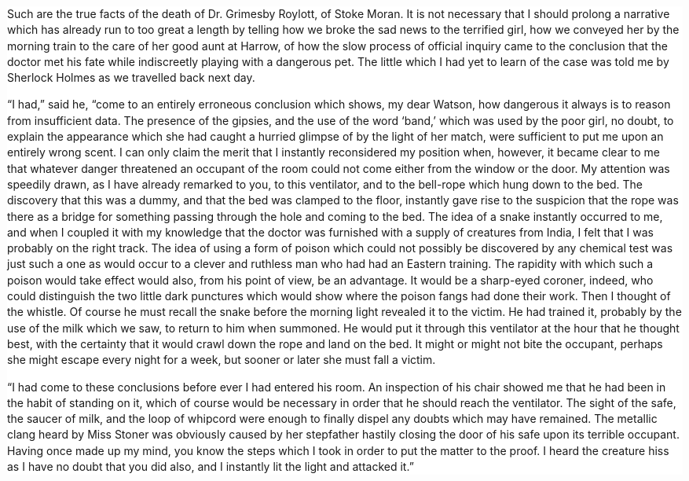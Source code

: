 Such are the true facts of the death of Dr. Grimesby Roylott, of Stoke
Moran. It is not necessary that I should prolong a narrative which has
already run to too great a length by telling how we broke the sad news
to the terrified girl, how we conveyed her by the morning train to the
care of her good aunt at Harrow, of how the slow process of official
inquiry came to the conclusion that the doctor met his fate while
indiscreetly playing with a dangerous pet. The little which I had yet
to learn of the case was told me by Sherlock Holmes as we travelled
back next day.

“I had,” said he, “come to an entirely erroneous conclusion which
shows, my dear Watson, how dangerous it always is to reason from
insufficient data. The presence of the gipsies, and the use of the word
‘band,’ which was used by the poor girl, no doubt, to explain the
appearance which she had caught a hurried glimpse of by the light of
her match, were sufficient to put me upon an entirely wrong scent. I
can only claim the merit that I instantly reconsidered my position
when, however, it became clear to me that whatever danger threatened an
occupant of the room could not come either from the window or the door.
My attention was speedily drawn, as I have already remarked to you, to
this ventilator, and to the bell-rope which hung down to the bed. The
discovery that this was a dummy, and that the bed was clamped to the
floor, instantly gave rise to the suspicion that the rope was there as
a bridge for something passing through the hole and coming to the bed.
The idea of a snake instantly occurred to me, and when I coupled it
with my knowledge that the doctor was furnished with a supply of
creatures from India, I felt that I was probably on the right track.
The idea of using a form of poison which could not possibly be
discovered by any chemical test was just such a one as would occur to a
clever and ruthless man who had had an Eastern training. The rapidity
with which such a poison would take effect would also, from his point
of view, be an advantage. It would be a sharp-eyed coroner, indeed, who
could distinguish the two little dark punctures which would show where
the poison fangs had done their work. Then I thought of the whistle. Of
course he must recall the snake before the morning light revealed it to
the victim. He had trained it, probably by the use of the milk which we
saw, to return to him when summoned. He would put it through this
ventilator at the hour that he thought best, with the certainty that it
would crawl down the rope and land on the bed. It might or might not
bite the occupant, perhaps she might escape every night for a week, but
sooner or later she must fall a victim.

“I had come to these conclusions before ever I had entered his room. An
inspection of his chair showed me that he had been in the habit of
standing on it, which of course would be necessary in order that he
should reach the ventilator. The sight of the safe, the saucer of milk,
and the loop of whipcord were enough to finally dispel any doubts which
may have remained. The metallic clang heard by Miss Stoner was
obviously caused by her stepfather hastily closing the door of his safe
upon its terrible occupant. Having once made up my mind, you know the
steps which I took in order to put the matter to the proof. I heard the
creature hiss as I have no doubt that you did also, and I instantly lit
the light and attacked it.”
